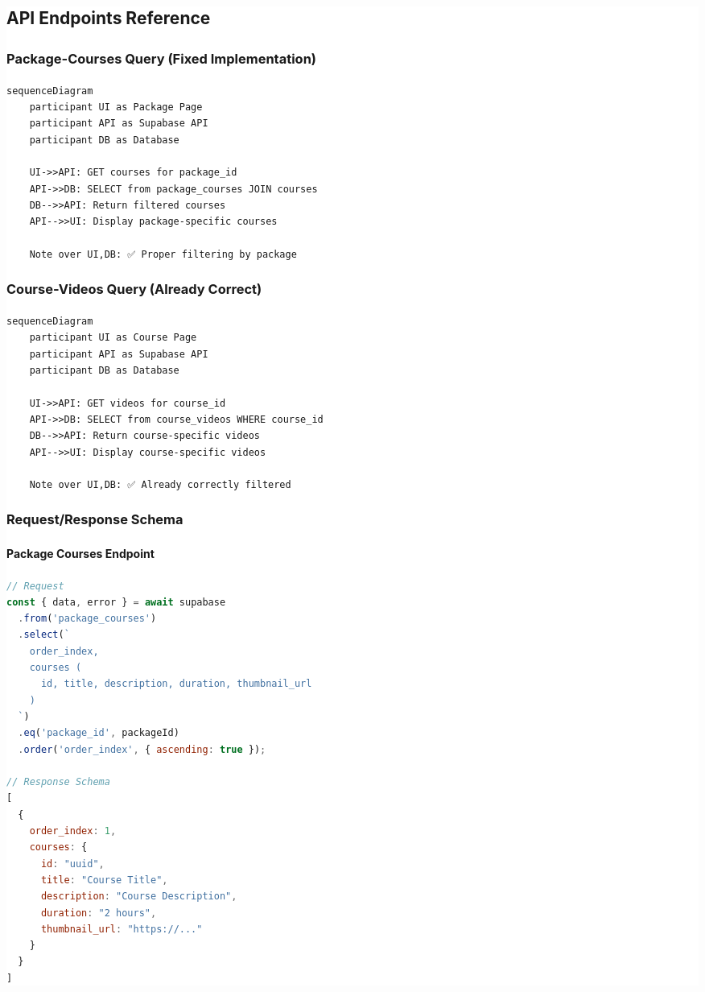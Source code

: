 ## API Endpoints Reference

### Package-Courses Query (Fixed Implementation)

```mermaid
sequenceDiagram
    participant UI as Package Page
    participant API as Supabase API
    participant DB as Database
    
    UI->>API: GET courses for package_id
    API->>DB: SELECT from package_courses JOIN courses
    DB-->>API: Return filtered courses
    API-->>UI: Display package-specific courses
    
    Note over UI,DB: ✅ Proper filtering by package
```

### Course-Videos Query (Already Correct)

```mermaid
sequenceDiagram
    participant UI as Course Page
    participant API as Supabase API
    participant DB as Database
    
    UI->>API: GET videos for course_id
    API->>DB: SELECT from course_videos WHERE course_id
    DB-->>API: Return course-specific videos
    API-->>UI: Display course-specific videos
    
    Note over UI,DB: ✅ Already correctly filtered
```

### Request/Response Schema

#### Package Courses Endpoint
```javascript
// Request
const { data, error } = await supabase
  .from('package_courses')
  .select(`
    order_index,
    courses (
      id, title, description, duration, thumbnail_url
    )
  `)
  .eq('package_id', packageId)
  .order('order_index', { ascending: true });

// Response Schema
[
  {
    order_index: 1,
    courses: {
      id: "uuid",
      title: "Course Title",
      description: "Course Description",
      duration: "2 hours",
      thumbnail_url: "https://..."
    }
  }
]
```